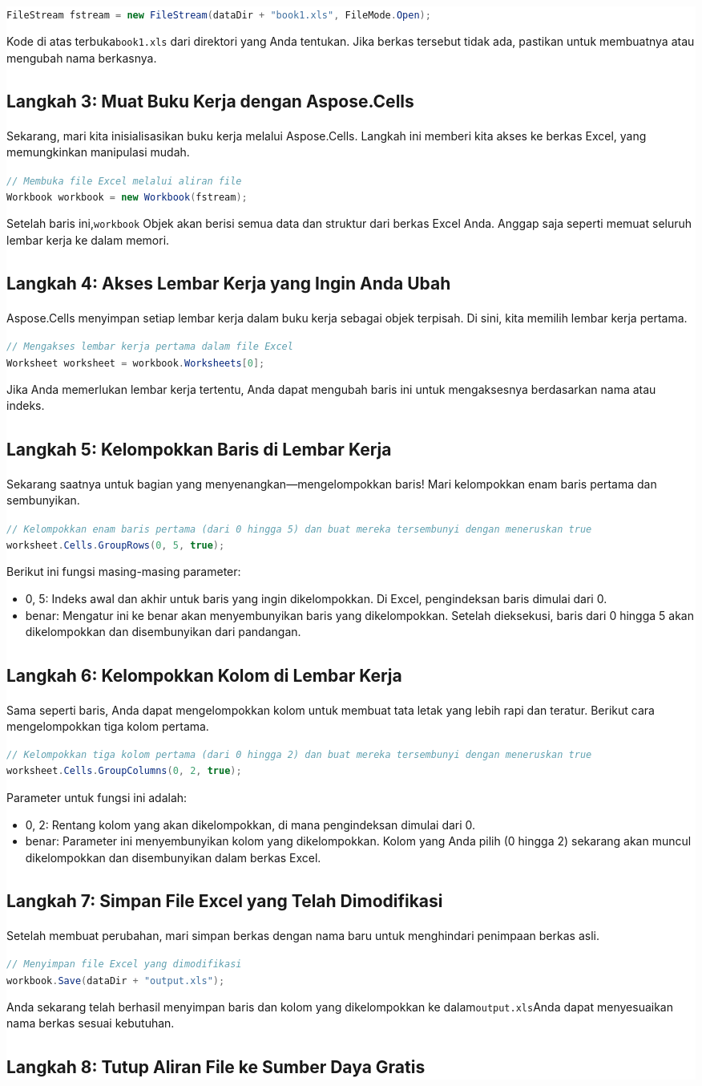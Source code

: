 ```csharp
FileStream fstream = new FileStream(dataDir + "book1.xls", FileMode.Open);
```
 Kode di atas terbuka`book1.xls` dari direktori yang Anda tentukan. Jika berkas tersebut tidak ada, pastikan untuk membuatnya atau mengubah nama berkasnya.
## Langkah 3: Muat Buku Kerja dengan Aspose.Cells
Sekarang, mari kita inisialisasikan buku kerja melalui Aspose.Cells. Langkah ini memberi kita akses ke berkas Excel, yang memungkinkan manipulasi mudah.
```csharp
// Membuka file Excel melalui aliran file
Workbook workbook = new Workbook(fstream);
```
 Setelah baris ini,`workbook` Objek akan berisi semua data dan struktur dari berkas Excel Anda. Anggap saja seperti memuat seluruh lembar kerja ke dalam memori.
## Langkah 4: Akses Lembar Kerja yang Ingin Anda Ubah
Aspose.Cells menyimpan setiap lembar kerja dalam buku kerja sebagai objek terpisah. Di sini, kita memilih lembar kerja pertama.
```csharp
// Mengakses lembar kerja pertama dalam file Excel
Worksheet worksheet = workbook.Worksheets[0];
```
Jika Anda memerlukan lembar kerja tertentu, Anda dapat mengubah baris ini untuk mengaksesnya berdasarkan nama atau indeks.
## Langkah 5: Kelompokkan Baris di Lembar Kerja
Sekarang saatnya untuk bagian yang menyenangkan—mengelompokkan baris! Mari kelompokkan enam baris pertama dan sembunyikan.
```csharp
// Kelompokkan enam baris pertama (dari 0 hingga 5) dan buat mereka tersembunyi dengan meneruskan true
worksheet.Cells.GroupRows(0, 5, true);
```
Berikut ini fungsi masing-masing parameter:
- 0, 5: Indeks awal dan akhir untuk baris yang ingin dikelompokkan. Di Excel, pengindeksan baris dimulai dari 0.
- benar: Mengatur ini ke benar akan menyembunyikan baris yang dikelompokkan.
Setelah dieksekusi, baris dari 0 hingga 5 akan dikelompokkan dan disembunyikan dari pandangan.
## Langkah 6: Kelompokkan Kolom di Lembar Kerja
Sama seperti baris, Anda dapat mengelompokkan kolom untuk membuat tata letak yang lebih rapi dan teratur. Berikut cara mengelompokkan tiga kolom pertama.
```csharp
// Kelompokkan tiga kolom pertama (dari 0 hingga 2) dan buat mereka tersembunyi dengan meneruskan true
worksheet.Cells.GroupColumns(0, 2, true);
```
Parameter untuk fungsi ini adalah:
- 0, 2: Rentang kolom yang akan dikelompokkan, di mana pengindeksan dimulai dari 0.
- benar: Parameter ini menyembunyikan kolom yang dikelompokkan.
Kolom yang Anda pilih (0 hingga 2) sekarang akan muncul dikelompokkan dan disembunyikan dalam berkas Excel.
## Langkah 7: Simpan File Excel yang Telah Dimodifikasi
Setelah membuat perubahan, mari simpan berkas dengan nama baru untuk menghindari penimpaan berkas asli.
```csharp
// Menyimpan file Excel yang dimodifikasi
workbook.Save(dataDir + "output.xls");
```
 Anda sekarang telah berhasil menyimpan baris dan kolom yang dikelompokkan ke dalam`output.xls`Anda dapat menyesuaikan nama berkas sesuai kebutuhan.
## Langkah 8: Tutup Aliran File ke Sumber Daya Gratis